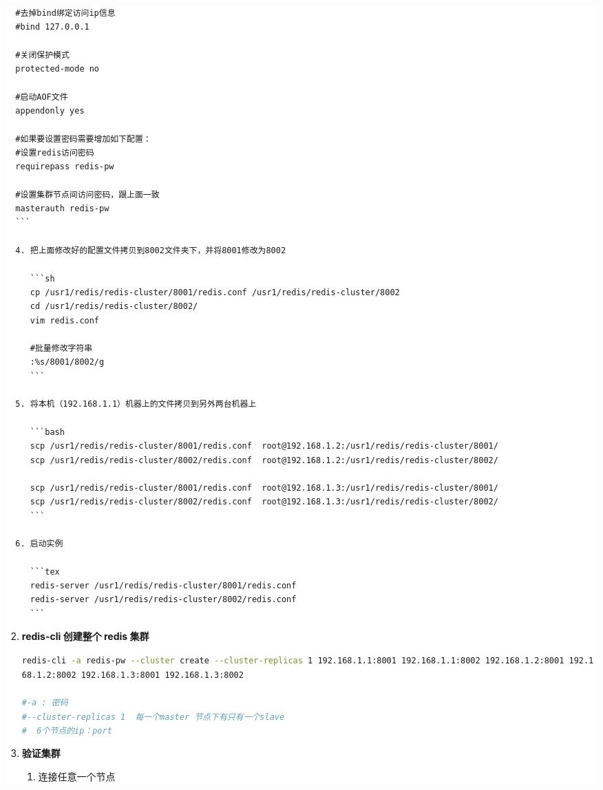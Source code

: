       #去掉bind绑定访问ip信息
      #bind 127.0.0.1
      
      #关闭保护模式
      protected-mode no 
      
      #启动AOF文件
      appendonly yes
      
      #如果要设置密码需要增加如下配置：
      #设置redis访问密码
      requirepass redis-pw
      
      #设置集群节点间访问密码，跟上面一致
      masterauth redis-pw
      ```

      4. 把上面修改好的配置文件拷贝到8002文件夹下，并将8001修改为8002

         ```sh
         cp /usr1/redis/redis-cluster/8001/redis.conf /usr1/redis/redis-cluster/8002
         cd /usr1/redis/redis-cluster/8002/
         vim redis.conf
         
         #批量修改字符串
         :%s/8001/8002/g
         ```

      5. 将本机（192.168.1.1）机器上的文件拷贝到另外两台机器上

         ```bash
         scp /usr1/redis/redis-cluster/8001/redis.conf  root@192.168.1.2:/usr1/redis/redis-cluster/8001/
         scp /usr1/redis/redis-cluster/8002/redis.conf  root@192.168.1.2:/usr1/redis/redis-cluster/8002/
         
         scp /usr1/redis/redis-cluster/8001/redis.conf  root@192.168.1.3:/usr1/redis/redis-cluster/8001/
         scp /usr1/redis/redis-cluster/8002/redis.conf  root@192.168.1.3:/usr1/redis/redis-cluster/8002/
         ```

      6. 启动实例

         ```tex
         redis-server /usr1/redis/redis-cluster/8001/redis.conf 
         redis-server /usr1/redis/redis-cluster/8002/redis.conf 
         ```

2. **redis-cli 创建整个 redis 集群**

   ```bash
   redis-cli -a redis-pw --cluster create --cluster-replicas 1 192.168.1.1:8001 192.168.1.1:8002 192.168.1.2:8001 192.168.1.2:8002 192.168.1.3:8001 192.168.1.3:8002
   
   #-a : 密码
   #--cluster-replicas 1  每一个master 节点下有只有一个slave
   #  6个节点的ip：port
   ```

3. **验证集群**

   1. 连接任意一个节点
